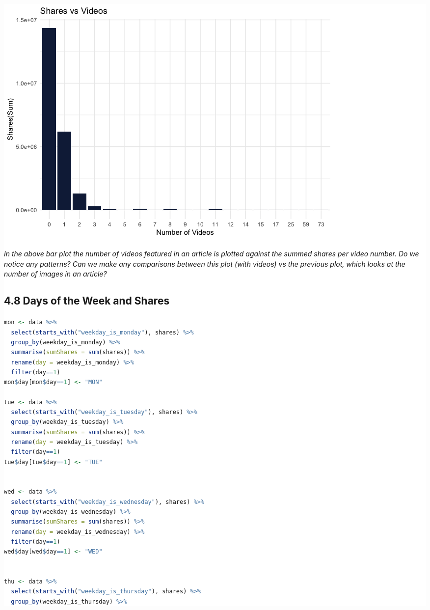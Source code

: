 ![](tech_files/figure-gfm/unnamed-chunk-6-1.png)

*In the above bar plot the number of videos featured in an article is
plotted against the summed shares per video number. Do we notice any
patterns? Can we make any comparisons between this plot (with videos) vs
the previous plot, which looks at the number of images in an article?*

## 4.8 Days of the Week and Shares

``` r
mon <- data %>% 
  select(starts_with("weekday_is_monday"), shares) %>% 
  group_by(weekday_is_monday) %>% 
  summarise(sumShares = sum(shares)) %>% 
  rename(day = weekday_is_monday) %>% 
  filter(day==1) 
mon$day[mon$day==1] <- "MON"

tue <- data %>% 
  select(starts_with("weekday_is_tuesday"), shares) %>% 
  group_by(weekday_is_tuesday) %>% 
  summarise(sumShares = sum(shares)) %>% 
  rename(day = weekday_is_tuesday) %>% 
  filter(day==1)
tue$day[tue$day==1] <- "TUE"


wed <- data %>% 
  select(starts_with("weekday_is_wednesday"), shares) %>% 
  group_by(weekday_is_wednesday) %>% 
  summarise(sumShares = sum(shares)) %>% 
  rename(day = weekday_is_wednesday) %>% 
  filter(day==1)
wed$day[wed$day==1] <- "WED"


thu <- data %>% 
  select(starts_with("weekday_is_thursday"), shares) %>% 
  group_by(weekday_is_thursday) %>% 
```
